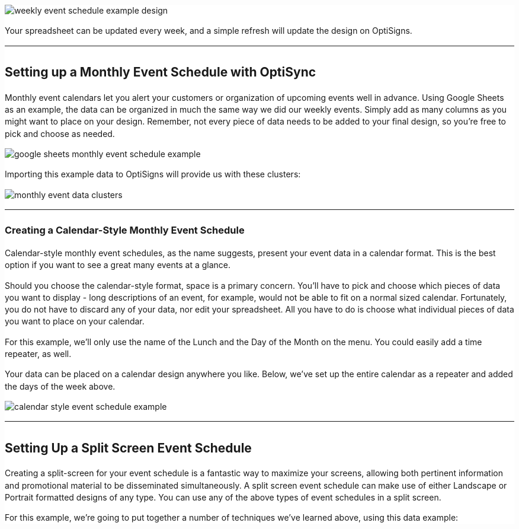 ![weekly event schedule example design](https://support.optisigns.com/hc/article_attachments/33468600389011)

Your spreadsheet can be updated every week, and a simple refresh will update the design on OptiSigns.

---

Setting up a Monthly Event Schedule with OptiSync
-------------------------------------------------

Monthly event calendars let you alert your customers or organization of upcoming events well in advance. Using Google Sheets as an example, the data can be organized in much the same way we did our weekly events. Simply add as many columns as you might want to place on your design. Remember, not every piece of data needs to be added to your final design, so you’re free to pick and choose as needed.

![google sheets monthly event schedule example](https://support.optisigns.com/hc/article_attachments/33468600392851)

Importing this example data to OptiSigns will provide us with these clusters:

![monthly event data clusters](https://support.optisigns.com/hc/article_attachments/33468569189651)

---

### Creating a Calendar-Style Monthly Event Schedule

Calendar-style monthly event schedules, as the name suggests, present your event data in a calendar format. This is the best option if you want to see a great many events at a glance.

Should you choose the calendar-style format, space is a primary concern. You’ll have to pick and choose which pieces of data you want to display - long descriptions of an event, for example, would not be able to fit on a normal sized calendar. Fortunately, you do not have to discard any of your data, nor edit your spreadsheet. All you have to do is choose what individual pieces of data you want to place on your calendar.

For this example, we’ll only use the name of the Lunch and the Day of the Month on the menu. You could easily add a time repeater, as well.

Your data can be placed on a calendar design anywhere you like. Below, we’ve set up the entire calendar as a repeater and added the days of the week above.

![calendar style event schedule example](https://support.optisigns.com/hc/article_attachments/33468569193491)

---

Setting Up a Split Screen Event Schedule
----------------------------------------

Creating a split-screen for your event schedule is a fantastic way to maximize your screens, allowing both pertinent information and promotional material to be disseminated simultaneously. A split screen event schedule can make use of either Landscape or Portrait formatted designs of any type. You can use any of the above types of event schedules in a split screen.

For this example, we’re going to put together a number of techniques we’ve learned above, using this data example:
